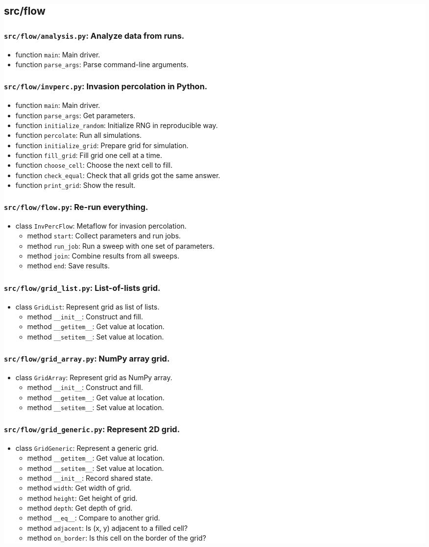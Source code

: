 ## src/flow

### `src/flow/analysis.py`: Analyze data from runs.

-   function `main`: Main driver.
-   function `parse_args`: Parse command-line arguments.

### `src/flow/invperc.py`: Invasion percolation in Python.

-   function `main`: Main driver.
-   function `parse_args`: Get parameters.
-   function `initialize_random`: Initialize RNG in reproducible way.
-   function `percolate`: Run all simulations.
-   function `initialize_grid`: Prepare grid for simulation.
-   function `fill_grid`: Fill grid one cell at a time.
-   function `choose_cell`: Choose the next cell to fill.
-   function `check_equal`: Check that all grids got the same answer.
-   function `print_grid`: Show the result.

### `src/flow/flow.py`: Re-run everything.

-   class `InvPercFlow`: Metaflow for invasion percolation.
    -   method `start`: Collect parameters and run jobs.
    -   method `run_job`: Run a sweep with one set of parameters.
    -   method `join`: Combine results from all sweeps.
    -   method `end`: Save results.

### `src/flow/grid_list.py`: List-of-lists grid.

-   class `GridList`: Represent grid as list of lists.
    -   method `__init__`: Construct and fill.
    -   method `__getitem__`: Get value at location.
    -   method `__setitem__`: Set value at location.

### `src/flow/grid_array.py`: NumPy array grid.

-   class `GridArray`: Represent grid as NumPy array.
    -   method `__init__`: Construct and fill.
    -   method `__getitem__`: Get value at location.
    -   method `__setitem__`: Set value at location.

### `src/flow/grid_generic.py`: Represent 2D grid.

-   class `GridGeneric`: Represent a generic grid.
    -   method `__getitem__`: Get value at location.
    -   method `__setitem__`: Set value at location.
    -   method `__init__`: Record shared state.
    -   method `width`: Get width of grid.
    -   method `height`: Get height of grid.
    -   method `depth`: Get depth of grid.
    -   method `__eq__`: Compare to another grid.
    -   method `adjacent`: Is (x, y) adjacent to a filled cell?
    -   method `on_border`: Is this cell on the border of the grid?
